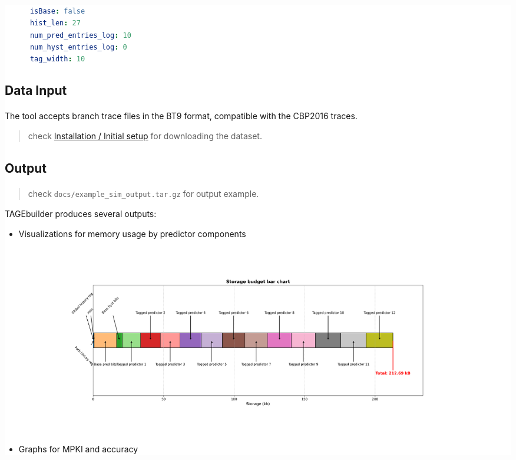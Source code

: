 ```yaml
      isBase: false
      hist_len: 27
      num_pred_entries_log: 10
      num_hyst_entries_log: 0
      tag_width: 10

```

## Data Input

The tool accepts branch trace files in the BT9 format, compatible with the CBP2016 traces. 

> check [Installation / Initial setup](#installation--initial-setup) for downloading the dataset. 


## Output

> check `docs/example_sim_output.tar.gz` for output example.

TAGEbuilder produces several outputs:
- Visualizations for memory usage by predictor components

<p align="center">
    <img src="docs/img/PLOT_STORAGE.png" width="700px" />
</p>

- Graphs for MPKI and accuracy

<p align="center">
